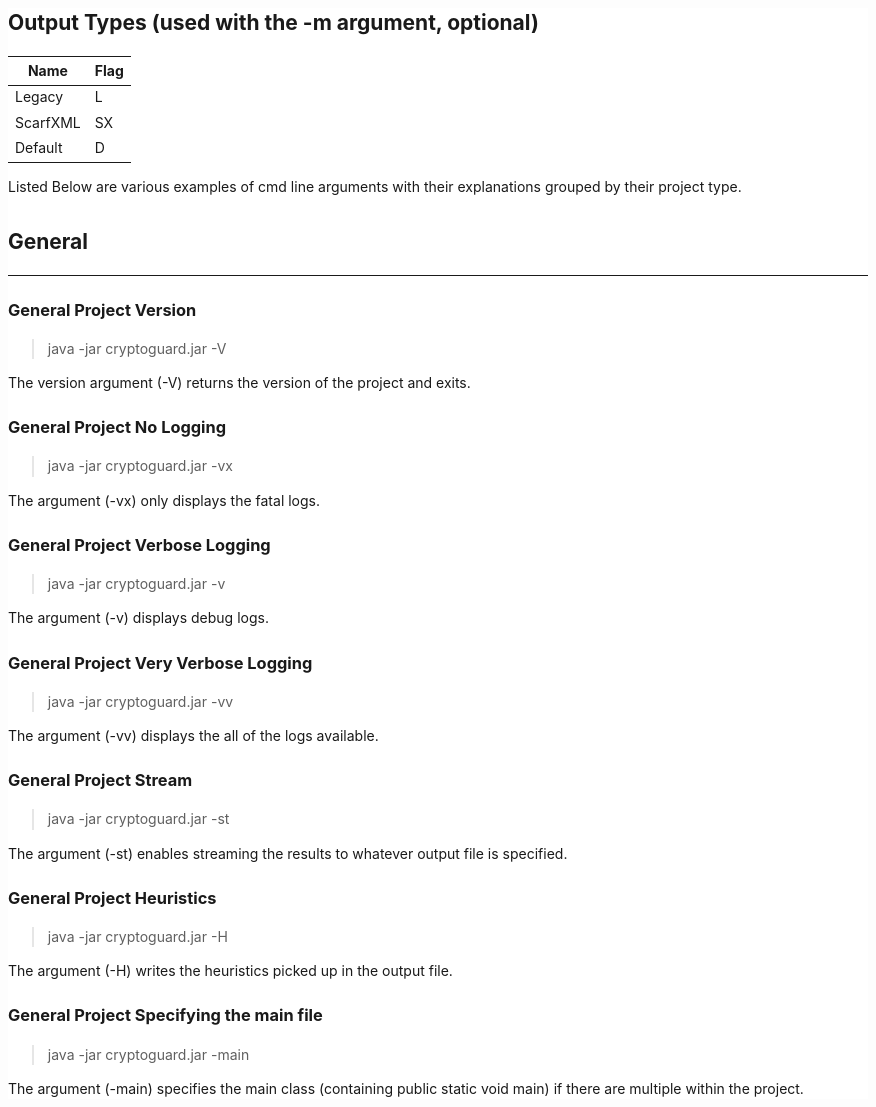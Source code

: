 ## Output Types (used with the -m argument, optional)

| Name | Flag |
|--------|--|
| Legacy | L |
| ScarfXML | SX |
| Default | D |



Listed Below are various examples of cmd line arguments with their explanations grouped by their project type.

## General
---
### General Project Version
> java -jar cryptoguard.jar -V

The version argument (-V) returns the version of the project and exits.

### General Project No Logging
> java -jar cryptoguard.jar -vx

The argument (-vx) only displays the fatal logs.

### General Project Verbose Logging
> java -jar cryptoguard.jar -v

The argument (-v) displays debug logs.

### General Project Very Verbose Logging
> java -jar cryptoguard.jar -vv

The argument (-vv) displays the all of the logs available.

### General Project Stream
> java -jar cryptoguard.jar -st

The argument (-st) enables streaming the results to whatever output file is specified.

### General Project Heuristics
> java -jar cryptoguard.jar -H

The argument (-H) writes the heuristics picked up in the output file.

### General Project Specifying the main file
> java -jar cryptoguard.jar -main

The argument (-main) specifies the main class (containing public static void main) if there are multiple within the project.
